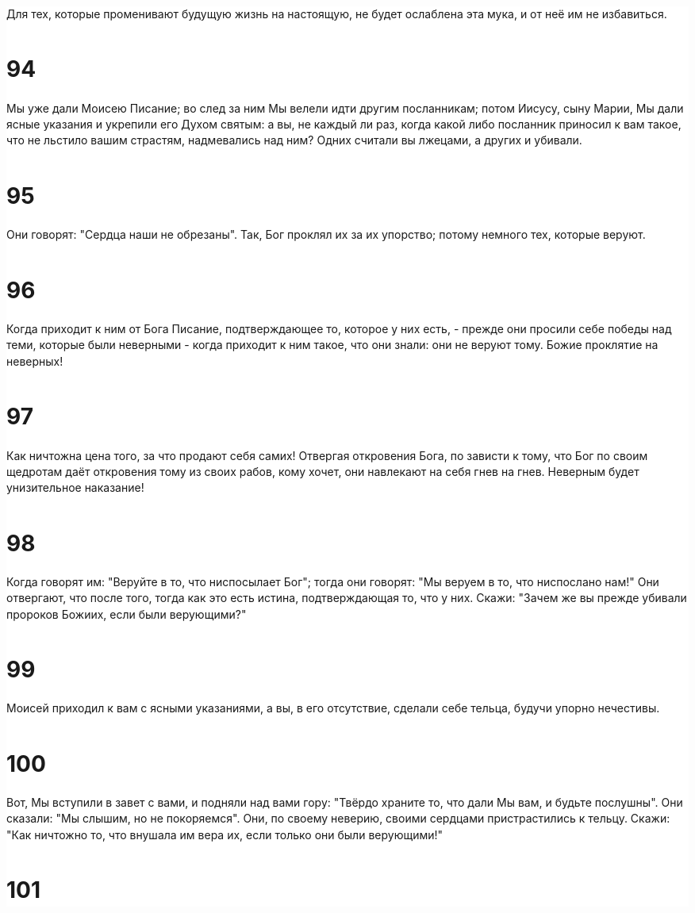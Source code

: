 Для тех, которые променивают будущую жизнь на настоящую, не будет ослаблена эта мука, и от неё им не избавиться.

# 94

Мы уже дали Моисею Писание; во след за ним Мы велели идти другим посланникам; потом Иисусу, сыну Марии, Мы дали ясные указания и укрепили его Духом святым: а вы, не каждый ли раз, когда какой либо посланник приносил к вам такое, что не льстило вашим страстям, надмевались над ним? Одних считали вы лжецами, а других и убивали.

# 95

Они говорят: "Сердца наши не обрезаны". Так, Бог проклял их за их упорство; потому немного тех, которые веруют.

# 96

Когда приходит к ним от Бога Писание, подтверждающее то, которое у них есть, \- прежде они просили себе победы над теми, которые были неверными \- когда приходит к ним такое, что они знали: они не веруют тому. Божие проклятие на неверных!

# 97

Как ничтожна цена того, за что продают себя самих! Отвергая откровения Бога, по зависти к тому, что Бог по своим щедротам даёт откровения тому из своих рабов, кому хочет, они навлекают на себя гнев на гнев. Неверным будет унизительное наказание!

# 98

Когда говорят им: "Веруйте в то, что ниспосылает Бог"; тогда они говорят: "Мы веруем в то, что ниспослано нам!" Они отвергают, что после того, тогда как это есть истина, подтверждающая то, что у них. Скажи: "Зачем же вы прежде убивали пророков Божиих, если были верующими?"

# 99

Моисей приходил к вам с ясными указаниями, а вы, в его отсутствие, сделали себе тельца, будучи упорно нечестивы.

# 100

Вот, Мы вступили в завет с вами, и подняли над вами гору: "Твёрдо храните то, что дали Мы вам, и будьте послушны". Они сказали: "Мы слышим, но не покоряемся". Они, по своему неверию, своими сердцами пристрастились к тельцу. Скажи: "Как ничтожно то, что внушала им вера их, если только они были верующими!"

# 101
